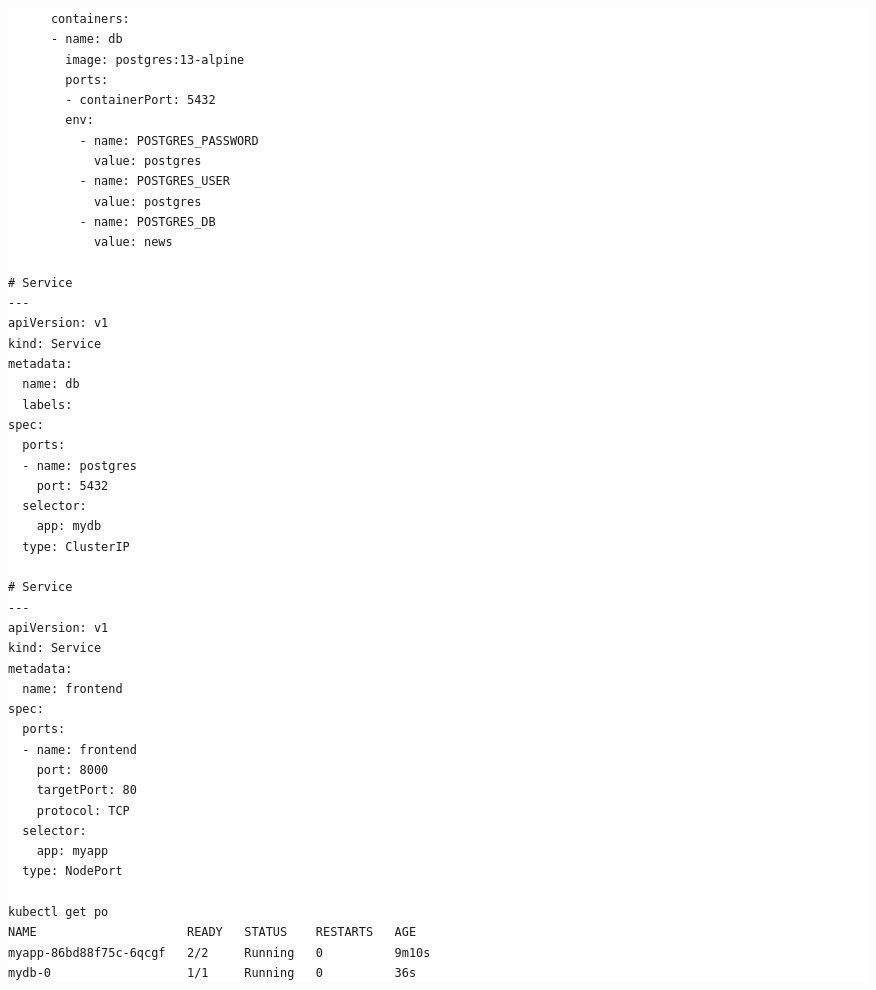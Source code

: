 ```
      containers:
      - name: db
        image: postgres:13-alpine
        ports:
        - containerPort: 5432
        env:
          - name: POSTGRES_PASSWORD
            value: postgres
          - name: POSTGRES_USER
            value: postgres
          - name: POSTGRES_DB
            value: news

# Service
---
apiVersion: v1
kind: Service
metadata:
  name: db
  labels:
spec:
  ports:
  - name: postgres
    port: 5432
  selector:
    app: mydb
  type: ClusterIP

# Service
---
apiVersion: v1
kind: Service
metadata:
  name: frontend
spec:
  ports:
  - name: frontend
    port: 8000
    targetPort: 80
    protocol: TCP
  selector:
    app: myapp
  type: NodePort

kubectl get po
NAME                     READY   STATUS    RESTARTS   AGE
myapp-86bd88f75c-6qcgf   2/2     Running   0          9m10s
mydb-0                   1/1     Running   0          36s

```
